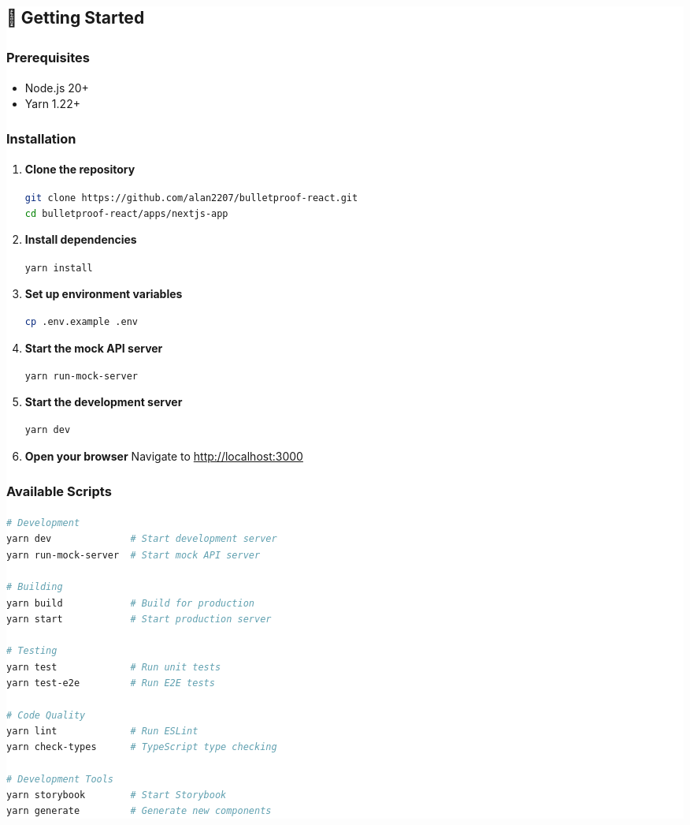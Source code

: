 ## 🚀 Getting Started

### **Prerequisites**

- Node.js 20+
- Yarn 1.22+

### **Installation**

1. **Clone the repository**

   ```bash
   git clone https://github.com/alan2207/bulletproof-react.git
   cd bulletproof-react/apps/nextjs-app
   ```

2. **Install dependencies**

   ```bash
   yarn install
   ```

3. **Set up environment variables**

   ```bash
   cp .env.example .env
   ```

4. **Start the mock API server**

   ```bash
   yarn run-mock-server
   ```

5. **Start the development server**

   ```bash
   yarn dev
   ```

6. **Open your browser**
   Navigate to [http://localhost:3000](http://localhost:3000)

### **Available Scripts**

```bash
# Development
yarn dev              # Start development server
yarn run-mock-server  # Start mock API server

# Building
yarn build            # Build for production
yarn start            # Start production server

# Testing
yarn test             # Run unit tests
yarn test-e2e         # Run E2E tests

# Code Quality
yarn lint             # Run ESLint
yarn check-types      # TypeScript type checking

# Development Tools
yarn storybook        # Start Storybook
yarn generate         # Generate new components
```
